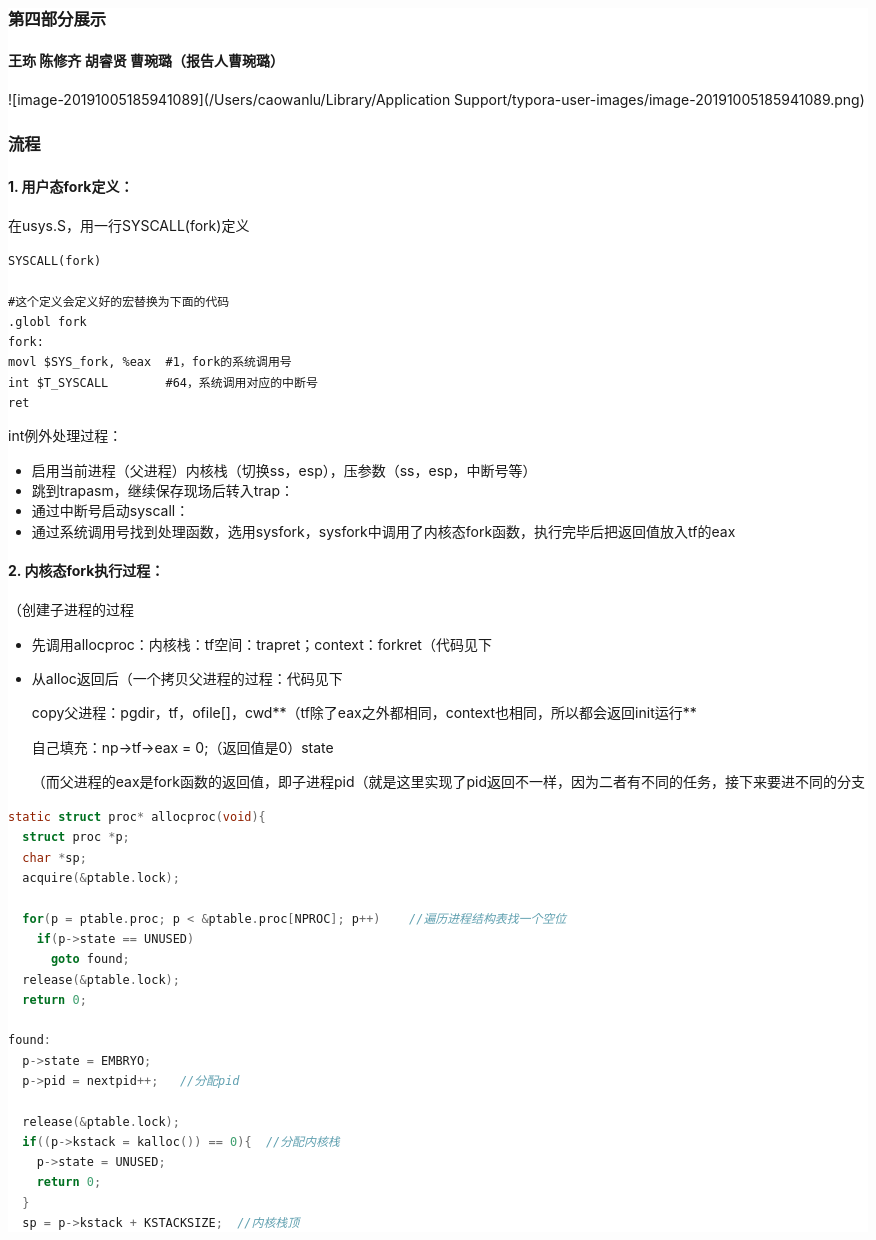 ### 第四部分展示

#### 王珎  陈修齐  胡睿贤  曹琬璐（报告人曹琬璐）

![image-20191005185941089](/Users/caowanlu/Library/Application Support/typora-user-images/image-20191005185941089.png)

### 流程

#### 1. 用户态fork定义：

在usys.S，用一行SYSCALL(fork)定义

```assembly
SYSCALL(fork)

#这个定义会定义好的宏替换为下面的代码
.globl fork
fork: 
movl $SYS_fork, %eax  #1，fork的系统调用号
int $T_SYSCALL        #64，系统调用对应的中断号
ret
```

int例外处理过程：

- 启用当前进程（父进程）内核栈（切换ss，esp），压参数（ss，esp，中断号等）
- 跳到trapasm，继续保存现场后转入trap：
- 通过中断号启动syscall：
- 通过系统调用号找到处理函数，选用sysfork，sysfork中调用了内核态fork函数，执行完毕后把返回值放入tf的eax



#### 2. 内核态fork执行过程：

（创建子进程的过程

- 先调用allocproc：内核栈：tf空间：trapret；context：forkret（代码见下

- 从alloc返回后（一个拷贝父进程的过程：代码见下

  copy父进程：pgdir，tf，ofile[]，cwd**（tf除了eax之外都相同，context也相同，所以都会返回init运行**

  自己填充：np->tf->eax = 0;（返回值是0）state

  （而父进程的eax是fork函数的返回值，即子进程pid（就是这里实现了pid返回不一样，因为二者有不同的任务，接下来要进不同的分支

```c
static struct proc* allocproc(void){
  struct proc *p;
  char *sp;
  acquire(&ptable.lock); 

  for(p = ptable.proc; p < &ptable.proc[NPROC]; p++)    //遍历进程结构表找一个空位
    if(p->state == UNUSED)  
      goto found;
  release(&ptable.lock);
  return 0;
  
found:
  p->state = EMBRYO;
  p->pid = nextpid++;   //分配pid

  release(&ptable.lock); 
  if((p->kstack = kalloc()) == 0){  //分配内核栈
    p->state = UNUSED;
    return 0;
  }
  sp = p->kstack + KSTACKSIZE;  //内核栈顶

```